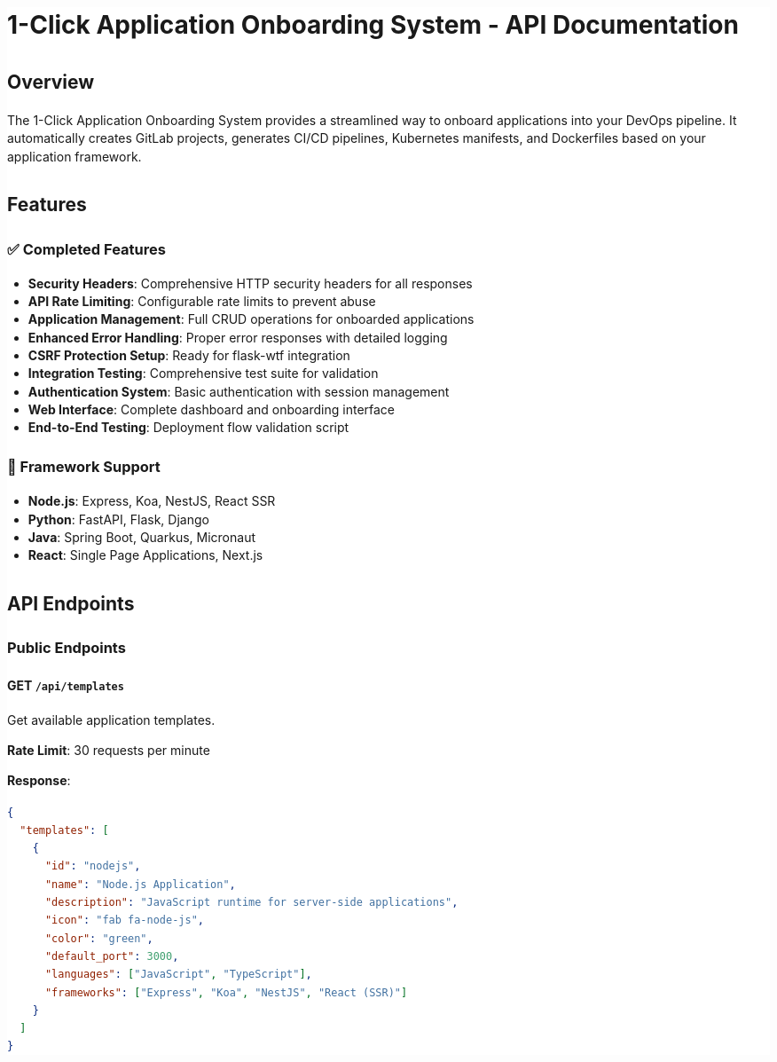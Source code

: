 # 1-Click Application Onboarding System - API Documentation

## Overview

The 1-Click Application Onboarding System provides a streamlined way to onboard applications into your DevOps pipeline. It automatically creates GitLab projects, generates CI/CD pipelines, Kubernetes manifests, and Dockerfiles based on your application framework.

## Features

### ✅ Completed Features

- **Security Headers**: Comprehensive HTTP security headers for all responses
- **API Rate Limiting**: Configurable rate limits to prevent abuse
- **Application Management**: Full CRUD operations for onboarded applications
- **Enhanced Error Handling**: Proper error responses with detailed logging
- **CSRF Protection Setup**: Ready for flask-wtf integration
- **Integration Testing**: Comprehensive test suite for validation
- **Authentication System**: Basic authentication with session management
- **Web Interface**: Complete dashboard and onboarding interface
- **End-to-End Testing**: Deployment flow validation script

### 🔧 Framework Support

- **Node.js**: Express, Koa, NestJS, React SSR
- **Python**: FastAPI, Flask, Django
- **Java**: Spring Boot, Quarkus, Micronaut
- **React**: Single Page Applications, Next.js

## API Endpoints

### Public Endpoints

#### GET `/api/templates`
Get available application templates.

**Rate Limit**: 30 requests per minute

**Response**:
```json
{
  "templates": [
    {
      "id": "nodejs",
      "name": "Node.js Application",
      "description": "JavaScript runtime for server-side applications",
      "icon": "fab fa-node-js",
      "color": "green",
      "default_port": 3000,
      "languages": ["JavaScript", "TypeScript"],
      "frameworks": ["Express", "Koa", "NestJS", "React (SSR)"]
    }
  ]
}
```
